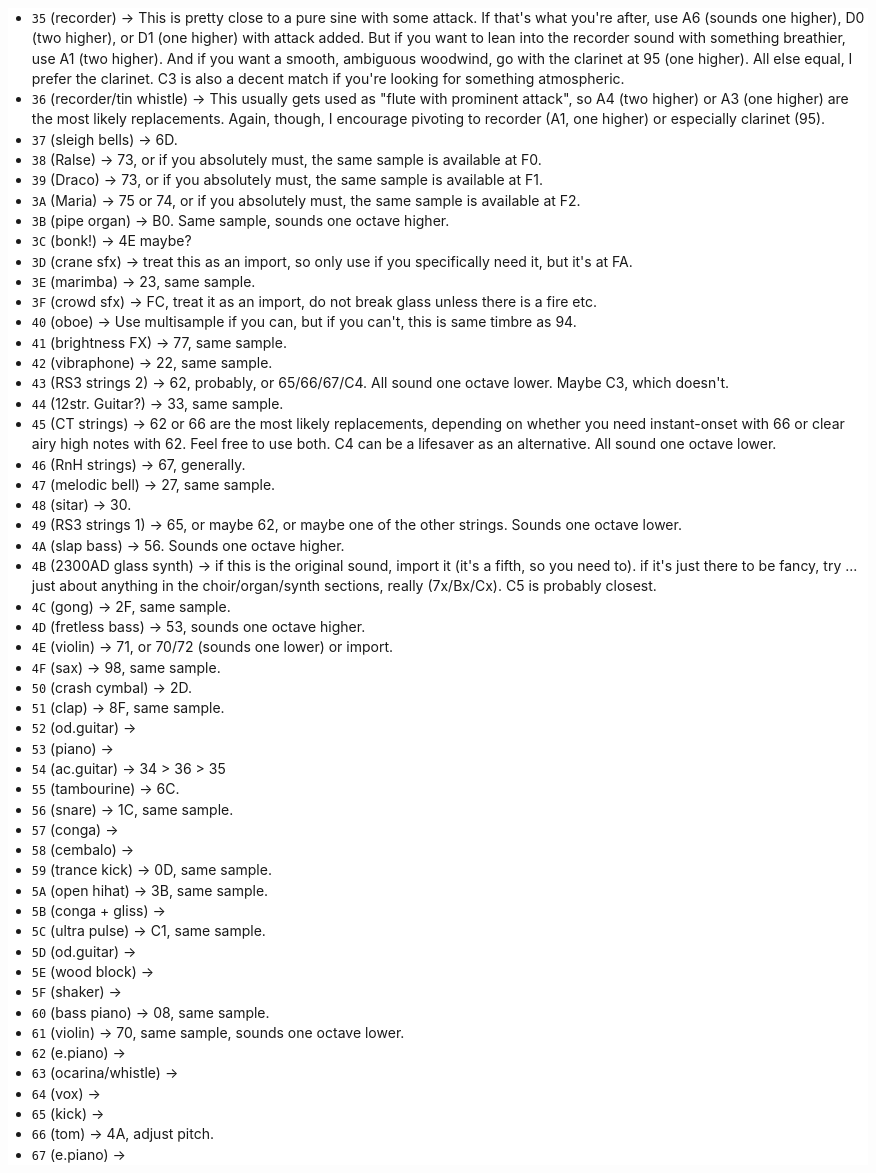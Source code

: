 * `35` (recorder) -> This is pretty close to a pure sine with some attack. If that's what you're after, use A6 (sounds one higher), D0 (two higher), or D1 (one higher) with attack added. But if you want to lean into the recorder sound with something breathier, use A1 (two higher). And if you want a smooth, ambiguous woodwind, go with the clarinet at 95 (one higher). All else equal, I prefer the clarinet. C3 is also a decent match if you're looking for something atmospheric.
* `36` (recorder/tin whistle) -> This usually gets used as "flute with prominent attack", so A4 (two higher) or A3 (one higher) are the most likely replacements. Again, though, I encourage pivoting to recorder (A1, one higher) or especially clarinet (95).
* `37` (sleigh bells) -> 6D.
* `38` (Ralse) -> 73, or if you absolutely must, the same sample is available at F0.
* `39` (Draco) -> 73, or if you absolutely must, the same sample is available at F1.
* `3A` (Maria) -> 75 or 74, or if you absolutely must, the same sample is available at F2.
* `3B` (pipe organ) -> B0. Same sample, sounds one octave higher.
* `3C` (bonk!) -> 4E maybe?
* `3D` (crane sfx) -> treat this as an import, so only use if you specifically need it, but it's at FA.
* `3E` (marimba) -> 23, same sample.
* `3F` (crowd sfx) -> FC, treat it as an import, do not break glass unless there is a fire etc.
* `40` (oboe) -> Use multisample if you can, but if you can't, this is same timbre as 94.
* `41` (brightness FX) -> 77, same sample.
* `42` (vibraphone) -> 22, same sample.
* `43` (RS3 strings 2) -> 62, probably, or 65/66/67/C4. All sound one octave lower. Maybe C3, which doesn't.
* `44` (12str. Guitar?) -> 33, same sample.
* `45` (CT strings) -> 62 or 66 are the most likely replacements, depending on whether you need instant-onset with 66 or clear airy high notes with 62. Feel free to use both. C4 can be a lifesaver as an alternative. All sound one octave lower.
* `46` (RnH strings) -> 67, generally.
* `47` (melodic bell) -> 27, same sample.
* `48` (sitar) -> 30.
* `49` (RS3 strings 1) -> 65, or maybe 62, or maybe one of the other strings. Sounds one octave lower.
* `4A` (slap bass) -> 56. Sounds one octave higher.
* `4B` (2300AD glass synth) -> if this is the original sound, import it (it's a fifth, so you need to). if it's just there to be fancy, try ... just about anything in the choir/organ/synth sections, really (7x/Bx/Cx). C5 is probably closest.
* `4C` (gong) -> 2F, same sample.
* `4D` (fretless bass) -> 53, sounds one octave higher.
* `4E` (violin) -> 71, or 70/72 (sounds one lower) or import.
* `4F` (sax) -> 98, same sample.
* `50` (crash cymbal) -> 2D.
* `51` (clap) -> 8F, same sample.
* `52` (od.guitar) -> 
* `53` (piano) ->
* `54` (ac.guitar) -> 34 > 36 > 35
* `55` (tambourine) -> 6C.
* `56` (snare) -> 1C, same sample.
* `57` (conga) -> 
* `58` (cembalo) -> 
* `59` (trance kick) -> 0D, same sample.
* `5A` (open hihat) -> 3B, same sample.
* `5B` (conga + gliss) ->
* `5C` (ultra pulse) -> C1, same sample.
* `5D` (od.guitar) -> 
* `5E` (wood block) ->
* `5F` (shaker) -> 
* `60` (bass piano) -> 08, same sample.
* `61` (violin) -> 70, same sample, sounds one octave lower.
* `62` (e.piano) -> 
* `63` (ocarina/whistle) -> 
* `64` (vox) -> 
* `65` (kick) -> 
* `66` (tom) -> 4A, adjust pitch.
* `67` (e.piano) -> 